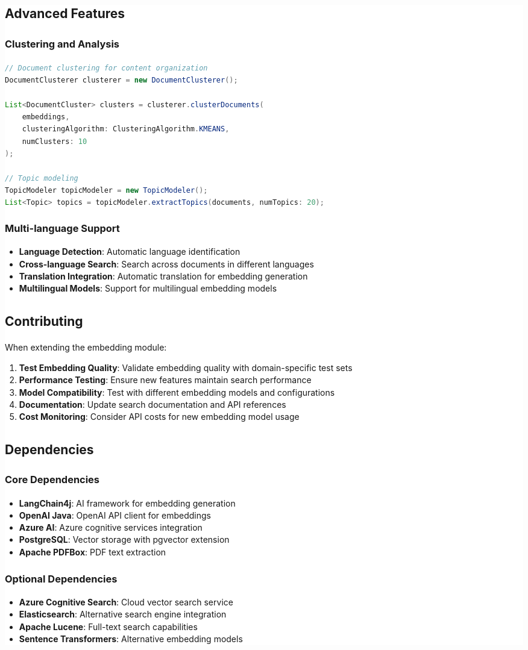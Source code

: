 ## Advanced Features

### Clustering and Analysis
```java
// Document clustering for content organization
DocumentClusterer clusterer = new DocumentClusterer();

List<DocumentCluster> clusters = clusterer.clusterDocuments(
    embeddings,
    clusteringAlgorithm: ClusteringAlgorithm.KMEANS,
    numClusters: 10
);

// Topic modeling
TopicModeler topicModeler = new TopicModeler();
List<Topic> topics = topicModeler.extractTopics(documents, numTopics: 20);
```

### Multi-language Support
- **Language Detection**: Automatic language identification
- **Cross-language Search**: Search across documents in different languages
- **Translation Integration**: Automatic translation for embedding generation
- **Multilingual Models**: Support for multilingual embedding models

## Contributing

When extending the embedding module:
1. **Test Embedding Quality**: Validate embedding quality with domain-specific test sets
2. **Performance Testing**: Ensure new features maintain search performance
3. **Model Compatibility**: Test with different embedding models and configurations
4. **Documentation**: Update search documentation and API references
5. **Cost Monitoring**: Consider API costs for new embedding model usage

## Dependencies

### Core Dependencies
- **LangChain4j**: AI framework for embedding generation
- **OpenAI Java**: OpenAI API client for embeddings
- **Azure AI**: Azure cognitive services integration
- **PostgreSQL**: Vector storage with pgvector extension
- **Apache PDFBox**: PDF text extraction

### Optional Dependencies
- **Azure Cognitive Search**: Cloud vector search service
- **Elasticsearch**: Alternative search engine integration
- **Apache Lucene**: Full-text search capabilities
- **Sentence Transformers**: Alternative embedding models